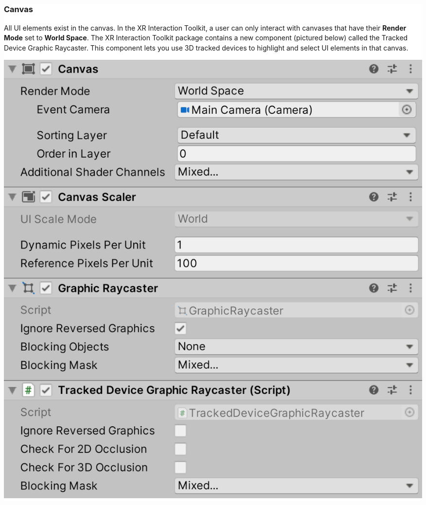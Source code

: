 ### Canvas
All UI elements exist in the canvas. In the XR Interaction Toolkit, a user can only interact with canvases that have their **Render Mode** set to **World Space**. The XR Interaction Toolkit package contains a new component (pictured below) called the Tracked Device Graphic Raycaster. This component lets you use 3D tracked devices to highlight and select UI elements in that canvas.

![ui-canvas-setup](images/ui-canvas-setup.png)
